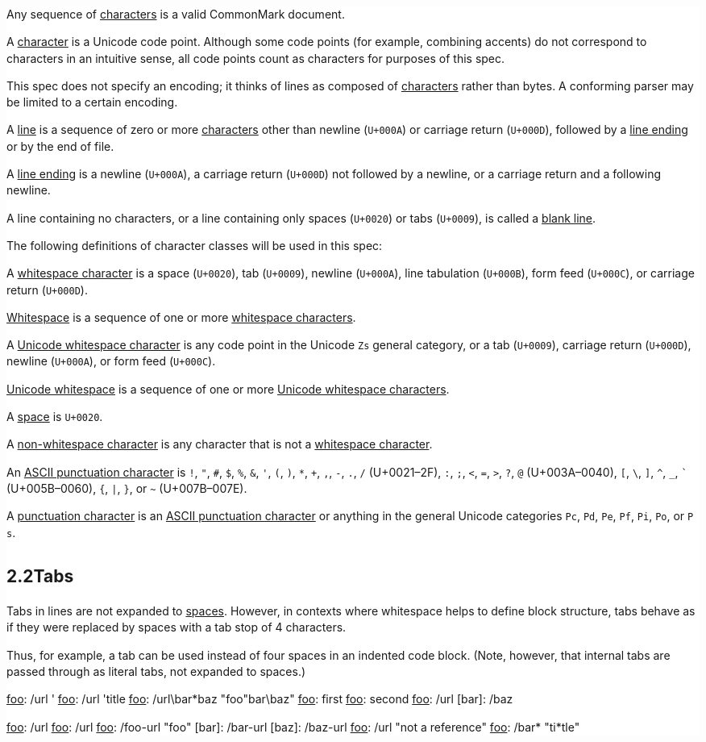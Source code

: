Any sequence of [characters](https://github.github.com/gfm/#character) is a valid CommonMark document.

A [character](https://github.github.com/gfm/#character) is a Unicode code point. Although some code points (for example, combining accents) do not correspond to characters in an intuitive sense, all code points count as characters for purposes of this spec.

This spec does not specify an encoding; it thinks of lines as composed of [characters](https://github.github.com/gfm/#character) rather than bytes. A conforming parser may be limited to a certain encoding.

A [line](https://github.github.com/gfm/#line) is a sequence of zero or more [characters](https://github.github.com/gfm/#character) other than newline (`U+000A`) or carriage return (`U+000D`), followed by a [line ending](https://github.github.com/gfm/#line-ending) or by the end of file.

A [line ending](https://github.github.com/gfm/#line-ending) is a newline (`U+000A`), a carriage return (`U+000D`) not followed by a newline, or a carriage return and a following newline.

A line containing no characters, or a line containing only spaces (`U+0020`) or tabs (`U+0009`), is called a [blank line](https://github.github.com/gfm/#blank-line).

The following definitions of character classes will be used in this spec:

A [whitespace character](https://github.github.com/gfm/#whitespace-character) is a space (`U+0020`), tab (`U+0009`), newline (`U+000A`), line tabulation (`U+000B`), form feed (`U+000C`), or carriage return (`U+000D`).

[Whitespace](https://github.github.com/gfm/#whitespace) is a sequence of one or more [whitespace characters](https://github.github.com/gfm/#whitespace-character).

A [Unicode whitespace character](https://github.github.com/gfm/#unicode-whitespace-character) is any code point in the Unicode `Zs` general category, or a tab (`U+0009`), carriage return (`U+000D`), newline (`U+000A`), or form feed (`U+000C`).

[Unicode whitespace](https://github.github.com/gfm/#unicode-whitespace) is a sequence of one or more [Unicode whitespace characters](https://github.github.com/gfm/#unicode-whitespace-character).

A [space](https://github.github.com/gfm/#space) is `U+0020`.

A [non-whitespace character](https://github.github.com/gfm/#non-whitespace-character) is any character that is not a [whitespace character](https://github.github.com/gfm/#whitespace-character).

An [ASCII punctuation character](https://github.github.com/gfm/#ascii-punctuation-character) is `!`, `"`, `#`, `$`, `%`, `&`, `'`, `(`, `)`, `*`, `+`, `,`, `-`, `.`, `/` (U+0021–2F), `:`, `;`, `<`, `=`, `>`, `?`, `@` (U+003A–0040), `[`, `\`, `]`, `^`, `_`, `` ` `` (U+005B–0060), `{`, `|`, `}`, or `~` (U+007B–007E).

A [punctuation character](https://github.github.com/gfm/#punctuation-character) is an [ASCII punctuation character](https://github.github.com/gfm/#ascii-punctuation-character) or anything in the general Unicode categories `Pc`, `Pd`, `Pe`, `Pf`, `Pi`, `Po`, or `Ps`.

## [](https://github.github.com/gfm/#TOC)2.2Tabs

Tabs in lines are not expanded to [spaces](https://github.github.com/gfm/#space). However, in contexts where whitespace helps to define block structure, tabs behave as if they were replaced by spaces with a tab stop of 4 characters.

Thus, for example, a tab can be used instead of four spaces in an indented code block. (Note, however, that internal tabs are passed through as literal tabs, not expanded to spaces.)


[foo]: /url "title"
[foo]: /url '
[foo]: /url 'title
[foo]: /url\bar\*baz "foo\"bar\baz"
[foo]: first
[foo]: second
[foo]: /url
[bar]: /baz</p>
[foo]: /url
[foo]: /url
[foo]: /foo-url "foo"
[bar]: /bar-url
[baz]: /baz-url
[foo]: /url &quot;not a reference&quot;
[foo]: /bar\* "ti\*tle"